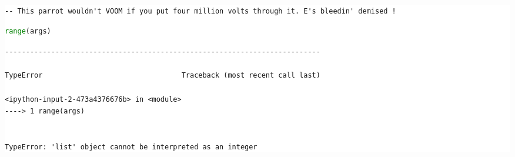     -- This parrot wouldn't VOOM if you put four million volts through it. E's bleedin' demised !



```python
range(args)
```


    ---------------------------------------------------------------------------

    TypeError                                 Traceback (most recent call last)

    <ipython-input-2-473a4376676b> in <module>
    ----> 1 range(args)
    

    TypeError: 'list' object cannot be interpreted as an integer



```python

```
